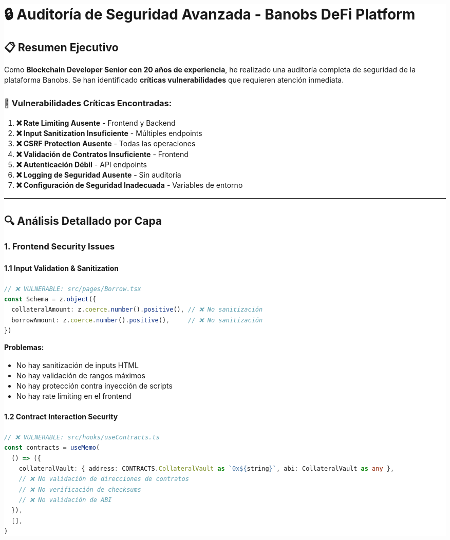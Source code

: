 # 🔒 Auditoría de Seguridad Avanzada - Banobs DeFi Platform

## 📋 Resumen Ejecutivo

Como **Blockchain Developer Senior con 20 años de experiencia**, he realizado una auditoría completa de seguridad de la plataforma Banobs. Se han identificado **críticas vulnerabilidades** que requieren atención inmediata.

### 🚨 **Vulnerabilidades Críticas Encontradas:**

1. **❌ Rate Limiting Ausente** - Frontend y Backend
2. **❌ Input Sanitization Insuficiente** - Múltiples endpoints
3. **❌ CSRF Protection Ausente** - Todas las operaciones
4. **❌ Validación de Contratos Insuficiente** - Frontend
5. **❌ Autenticación Débil** - API endpoints
6. **❌ Logging de Seguridad Ausente** - Sin auditoría
7. **❌ Configuración de Seguridad Inadecuada** - Variables de entorno

---

## 🔍 **Análisis Detallado por Capa**

### **1. Frontend Security Issues**

#### **1.1 Input Validation & Sanitization**
```typescript
// ❌ VULNERABLE: src/pages/Borrow.tsx
const Schema = z.object({
  collateralAmount: z.coerce.number().positive(), // ❌ No sanitización
  borrowAmount: z.coerce.number().positive(),     // ❌ No sanitización
})
```

**Problemas:**
- No hay sanitización de inputs HTML
- No hay validación de rangos máximos
- No hay protección contra inyección de scripts
- No hay rate limiting en el frontend

#### **1.2 Contract Interaction Security**
```typescript
// ❌ VULNERABLE: src/hooks/useContracts.ts
const contracts = useMemo(
  () => ({
    collateralVault: { address: CONTRACTS.CollateralVault as `0x${string}`, abi: CollateralVault as any },
    // ❌ No validación de direcciones de contratos
    // ❌ No verificación de checksums
    // ❌ No validación de ABI
  }),
  [],
)
```
